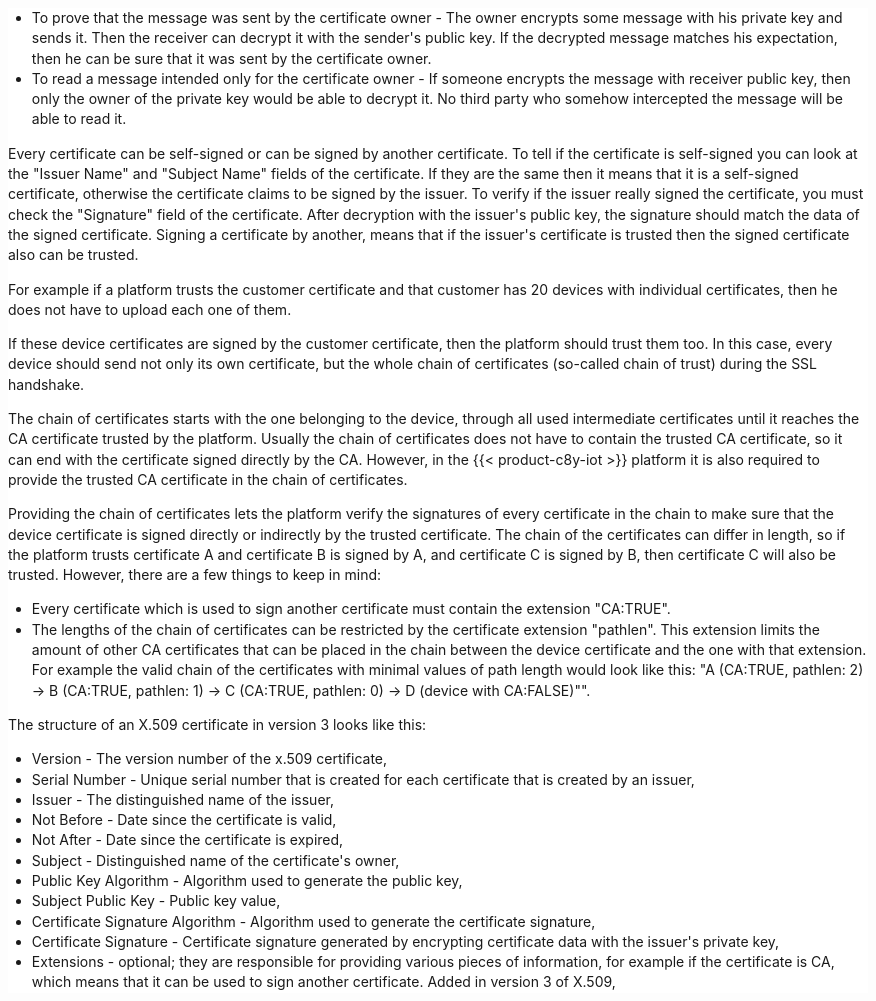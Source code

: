 * To prove that the message was sent by the certificate owner - The owner encrypts some message with his private key and sends it. Then the receiver can decrypt it with the sender's public key. If the decrypted message matches his expectation, then he can be sure that it was sent by the certificate owner.
* To read a message intended only for the certificate owner - If someone encrypts the message with receiver public key, then only the owner of the private key would be able to decrypt it. No third party who somehow intercepted the message will be able to read it.

Every certificate can be self-signed or can be signed by another certificate.
To tell if the certificate is self-signed you can look at the "Issuer Name" and "Subject Name" fields of the certificate.
If they are the same then it means that it is a self-signed certificate, otherwise the certificate claims to be signed by the issuer.
To verify if the issuer really signed the certificate, you must check the "Signature" field of the certificate.
After decryption with the issuer's public key, the signature should match the data of the signed certificate.
Signing a certificate by another, means that if the issuer's certificate is trusted then the signed certificate also can be trusted.

For example if a platform trusts the customer certificate and that customer has 20 devices with individual certificates, then he does not have to upload each one of them.

If these device certificates are signed by the customer certificate, then the platform should trust them too.
In this case, every device should send not only its own certificate, but the whole chain of certificates (so-called chain of trust) during the SSL handshake.

The chain of certificates starts with the one belonging to the device, through all used intermediate certificates until it reaches the CA certificate trusted by the platform.
Usually the chain of certificates does not have to contain the trusted CA certificate, so it can end with the certificate signed directly by the CA.
However, in the {{< product-c8y-iot >}} platform it is also required to provide the trusted CA certificate in the chain of certificates.

Providing the chain of certificates lets the platform verify the signatures of every certificate in the chain to make sure that the device certificate is signed directly or indirectly by the trusted certificate.
The chain of the certificates can differ in length, so if the platform trusts certificate A and certificate B is signed by A, and certificate C is signed by B, then certificate C will also be trusted.
However, there are a few things to keep in mind:

* Every certificate which is used to sign another certificate must contain the extension "CA:TRUE".
* The lengths of the chain of certificates can be restricted by the certificate extension "pathlen". This extension limits the amount of other CA certificates that can be placed in the chain between the device certificate and the one with that extension. For example the valid chain of the certificates with minimal values of path length would look like this: "A (CA:TRUE, pathlen: 2) -> B (CA:TRUE, pathlen: 1) -> C (CA:TRUE, pathlen: 0) -> D (device with CA:FALSE)"".

The structure of an X.509 certificate in version 3 looks like this:

* Version - The version number of the x.509 certificate,
* Serial Number - Unique serial number that is created for each certificate that is created by an issuer,
* Issuer - The distinguished name of the issuer,
* Not Before - Date since the certificate is valid,
* Not After - Date since the certificate is expired,
* Subject - Distinguished name of the certificate's owner,
* Public Key Algorithm - Algorithm used to generate the public key,
* Subject Public Key - Public key value,
* Certificate Signature Algorithm - Algorithm used to generate the certificate signature,
* Certificate Signature - Certificate signature generated by encrypting certificate data with the issuer's private key,
* Extensions - optional; they are responsible for providing various pieces of information, for example if the certificate is CA, which means that it can be used to sign another certificate. Added in version 3 of X.509,